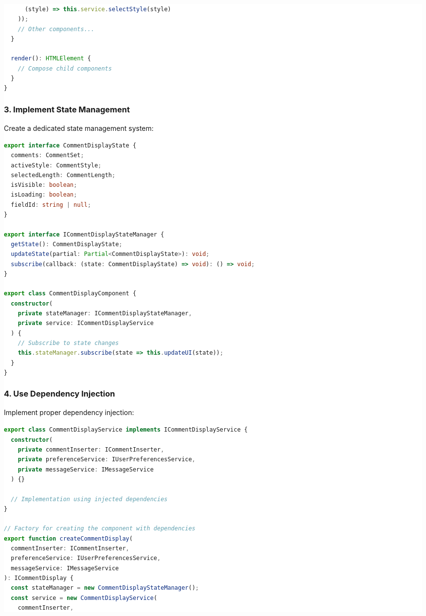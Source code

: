```typescript
      (style) => this.service.selectStyle(style)
    ));
    // Other components...
  }
  
  render(): HTMLElement {
    // Compose child components
  }
}
```

### 3. Implement State Management
Create a dedicated state management system:

```typescript
export interface CommentDisplayState {
  comments: CommentSet;
  activeStyle: CommentStyle;
  selectedLength: CommentLength;
  isVisible: boolean;
  isLoading: boolean;
  fieldId: string | null;
}

export interface ICommentDisplayStateManager {
  getState(): CommentDisplayState;
  updateState(partial: Partial<CommentDisplayState>): void;
  subscribe(callback: (state: CommentDisplayState) => void): () => void;
}

export class CommentDisplayComponent {
  constructor(
    private stateManager: ICommentDisplayStateManager,
    private service: ICommentDisplayService
  ) {
    // Subscribe to state changes
    this.stateManager.subscribe(state => this.updateUI(state));
  }
}
```

### 4. Use Dependency Injection
Implement proper dependency injection:

```typescript
export class CommentDisplayService implements ICommentDisplayService {
  constructor(
    private commentInserter: ICommentInserter,
    private preferenceService: IUserPreferencesService,
    private messageService: IMessageService
  ) {}
  
  // Implementation using injected dependencies
}

// Factory for creating the component with dependencies
export function createCommentDisplay(
  commentInserter: ICommentInserter,
  preferenceService: IUserPreferencesService,
  messageService: IMessageService
): ICommentDisplay {
  const stateManager = new CommentDisplayStateManager();
  const service = new CommentDisplayService(
    commentInserter,
```